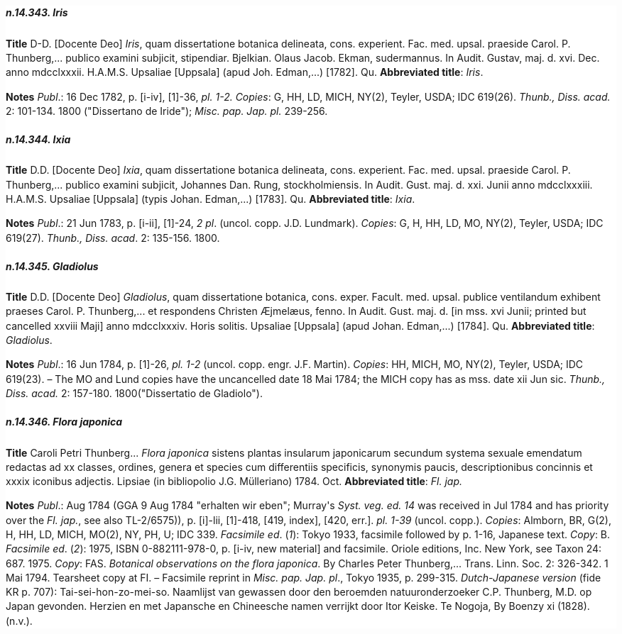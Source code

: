 ##### n.14.343. Iris

**Title**
D-D. \[Docente Deo\] *Iris*, quam dissertatione botanica delineata, cons. experient. Fac. med. upsal. praeside Carol. P. Thunberg,... publico examini subjicit, stipendiar. Bjelkian. Olaus Jacob. Ekman, sudermannus. In Audit. Gustav, maj. d. xvi. Dec. anno mdcclxxxii. H.A.M.S. Upsaliae \[Uppsala\] (apud Joh. Edman,...) \[1782\]. Qu.
**Abbreviated title**: *Iris*.

**Notes**
*Publ*.: 16 Dec 1782, p. \[i-iv\], \[1\]-36, *pl. 1-2. Copies*: G, HH, LD, MICH, NY(2), Teyler, USDA; IDC 619(26).
*Thunb., Diss. acad.* 2: 101-134. 1800 ("Dissertano de Iride"); *Misc. pap. Jap. pl.* 239-256.

##### n.14.344. Ixia

**Title**
D.D. \[Docente Deo\] *Ixia*, quam dissertatione botanica delineata, cons. experient. Fac. med. upsal. praeside Carol. P. Thunberg,... publico examini subjicit, Johannes Dan. Rung, stockholmiensis. In Audit. Gust. maj. d. xxi. Junii anno mdcclxxxiii. H.A.M.S. Upsaliae \[Uppsala\] (typis Johan. Edman,...) \[1783\]. Qu.
**Abbreviated title**: *Ixia*.

**Notes**
*Publ*.: 21 Jun 1783, p. \[i-ii\], \[1\]-24, *2 pl*. (uncol. copp. J.D. Lundmark). *Copies*: G, H, HH, LD, MO, NY(2), Teyler, USDA; IDC 619(27).
*Thunb., Diss. acad*. 2: 135-156. 1800.

##### n.14.345. Gladiolus

**Title**
D.D. \[Docente Deo\] *Gladiolus*, quam dissertatione botanica, cons. exper. Facult. med. upsal. publice ventilandum exhibent praeses Carol. P. Thunberg,... et respondens Christen Æjmelæus, fenno. In Audit. Gust. maj. d. \[in mss. xvi Junii; printed but cancelled xxviii Maji\] anno mdcclxxxiv. Horis solitis. Upsaliae \[Uppsala\] (apud Johan. Edman,...) \[1784\]. Qu.
**Abbreviated title**: *Gladiolus*.

**Notes**
*Publ*.: 16 Jun 1784, p. \[1\]-26, *pl. 1-2* (uncol. copp. engr. J.F. Martin). *Copies*: HH, MICH, MO, NY(2), Teyler, USDA; IDC 619(23). – The MO and Lund copies have the uncancelled date 18 Mai 1784; the MICH copy has as mss. date xii Jun sic.
*Thunb., Diss. acad.* 2: 157-180. 1800("Dissertatio de Gladiolo").

##### n.14.346. Flora japonica

**Title**
Caroli Petri Thunberg... *Flora japonica* sistens plantas insularum japonicarum secundum systema sexuale emendatum redactas ad xx classes, ordines, genera et species cum differentiis specificis, synonymis paucis, descriptionibus concinnis et xxxix iconibus adjectis. Lipsiae (in bibliopolio J.G. Mülleriano) 1784. Oct.
**Abbreviated title**: *Fl. jap.*

**Notes**
*Publ*.: Aug 1784 (GGA 9 Aug 1784 "erhalten wir eben"; Murray's *Syst. veg. ed. 14* was received in Jul 1784 and has priority over the *Fl. jap.*, see also TL-2/6575)), p. \[i\]-lii, \[1\]-418, \[419, index\], \[420, err.\]. *pl. 1-39* (uncol. copp.). *Copies*: Almborn, BR, G(2), H, HH, LD, MICH, MO(2), NY, PH, U; IDC 339.
*Facsimile ed*. (*1*): Tokyo 1933, facsimile followed by p. 1-16, Japanese text. *Copy*: B.
*Facsimile ed*. (*2*): 1975, ISBN 0-882111-978-0, p. \[i-iv, new material\] and facsimile. Oriole editions, Inc. New York, see Taxon 24: 687. 1975. *Copy*: FAS.
*Botanical observations on the flora japonica*. By Charles Peter Thunberg,... Trans. Linn. Soc. 2: 326-342. 1 Mai 1794. Tearsheet copy at FI. – Facsimile reprint in *Misc. pap. Jap. pl*., Tokyo 1935, p. 299-315.
*Dutch-Japanese version* (fide KR p. 707): Tai-sei-hon-zo-mei-so. Naamlijst van gewassen door den beroemden natuuronderzoeker C.P. Thunberg, M.D. op Japan gevonden. Herzien en met Japansche en Chineesche namen verrijkt door Itor Keiske. Te Nogoja, By Boenzy xi (1828). (n.v.).
